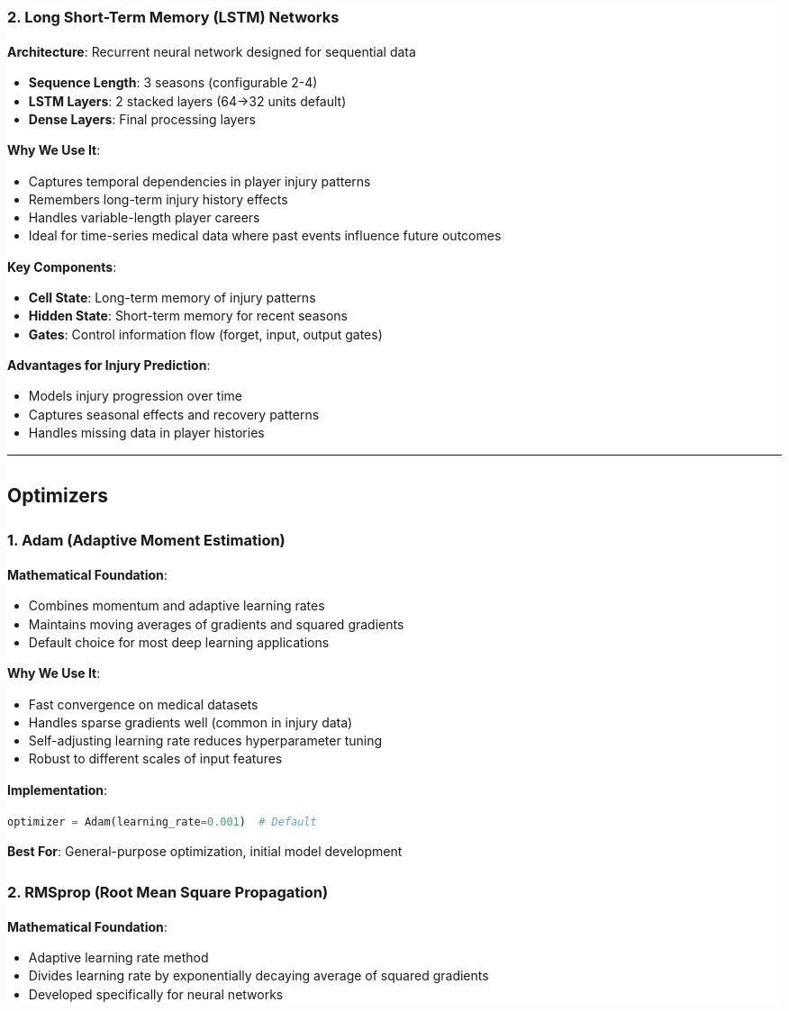 ### 2. Long Short-Term Memory (LSTM) Networks

**Architecture**: Recurrent neural network designed for sequential data
- **Sequence Length**: 3 seasons (configurable 2-4)
- **LSTM Layers**: 2 stacked layers (64→32 units default)
- **Dense Layers**: Final processing layers

**Why We Use It**:
- Captures temporal dependencies in player injury patterns
- Remembers long-term injury history effects
- Handles variable-length player careers
- Ideal for time-series medical data where past events influence future outcomes

**Key Components**:
- **Cell State**: Long-term memory of injury patterns
- **Hidden State**: Short-term memory for recent seasons
- **Gates**: Control information flow (forget, input, output gates)

**Advantages for Injury Prediction**:
- Models injury progression over time
- Captures seasonal effects and recovery patterns
- Handles missing data in player histories

---

## Optimizers

### 1. Adam (Adaptive Moment Estimation)

**Mathematical Foundation**:
- Combines momentum and adaptive learning rates
- Maintains moving averages of gradients and squared gradients
- Default choice for most deep learning applications

**Why We Use It**:
- Fast convergence on medical datasets
- Handles sparse gradients well (common in injury data)
- Self-adjusting learning rate reduces hyperparameter tuning
- Robust to different scales of input features

**Implementation**:
```python
optimizer = Adam(learning_rate=0.001)  # Default
```

**Best For**: General-purpose optimization, initial model development

### 2. RMSprop (Root Mean Square Propagation)

**Mathematical Foundation**:
- Adaptive learning rate method
- Divides learning rate by exponentially decaying average of squared gradients
- Developed specifically for neural networks
